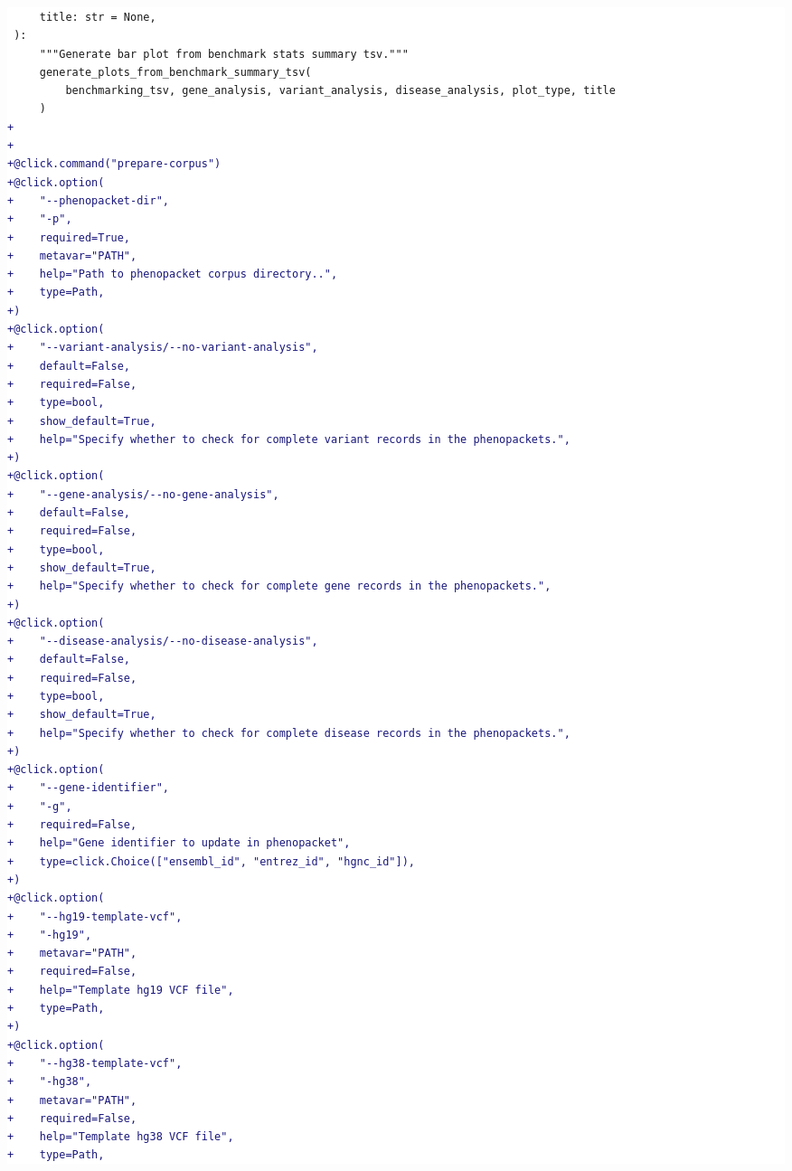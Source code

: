 ```diff
     title: str = None,
 ):
     """Generate bar plot from benchmark stats summary tsv."""
     generate_plots_from_benchmark_summary_tsv(
         benchmarking_tsv, gene_analysis, variant_analysis, disease_analysis, plot_type, title
     )
+
+
+@click.command("prepare-corpus")
+@click.option(
+    "--phenopacket-dir",
+    "-p",
+    required=True,
+    metavar="PATH",
+    help="Path to phenopacket corpus directory..",
+    type=Path,
+)
+@click.option(
+    "--variant-analysis/--no-variant-analysis",
+    default=False,
+    required=False,
+    type=bool,
+    show_default=True,
+    help="Specify whether to check for complete variant records in the phenopackets.",
+)
+@click.option(
+    "--gene-analysis/--no-gene-analysis",
+    default=False,
+    required=False,
+    type=bool,
+    show_default=True,
+    help="Specify whether to check for complete gene records in the phenopackets.",
+)
+@click.option(
+    "--disease-analysis/--no-disease-analysis",
+    default=False,
+    required=False,
+    type=bool,
+    show_default=True,
+    help="Specify whether to check for complete disease records in the phenopackets.",
+)
+@click.option(
+    "--gene-identifier",
+    "-g",
+    required=False,
+    help="Gene identifier to update in phenopacket",
+    type=click.Choice(["ensembl_id", "entrez_id", "hgnc_id"]),
+)
+@click.option(
+    "--hg19-template-vcf",
+    "-hg19",
+    metavar="PATH",
+    required=False,
+    help="Template hg19 VCF file",
+    type=Path,
+)
+@click.option(
+    "--hg38-template-vcf",
+    "-hg38",
+    metavar="PATH",
+    required=False,
+    help="Template hg38 VCF file",
+    type=Path,
```